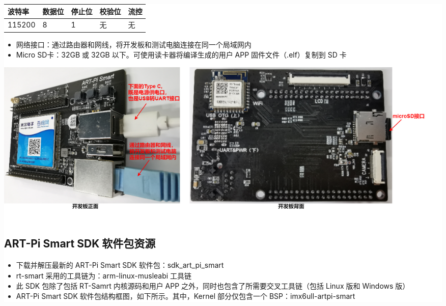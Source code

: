 | 波特率 | 数据位 | 停止位 | 校验位 | 流控 |
| :----- | ------ | ------ | ------ | ---- |
| 115200 | 8      | 1      | 无     | 无   |

- 网络接口：通过路由器和网线，将开发板和测试电脑连接在同一个局域网内
- Micro SD卡：32GB 或 32GB 以下。可使用读卡器将编译生成的用户 APP 固件文件（.elf）复制到 SD 卡

![ART-Pi Smart 硬件连接图](figures/ART-Pi_Smart_硬件连接图.drawio.png)

## ART-Pi Smart SDK 软件包资源

- 下载并解压最新的 ART-Pi Smart SDK 软件包：sdk_art_pi_smart
- rt-smart 采用的工具链为：arm-linux-musleabi 工具链
- 此  SDK 包除了包括 RT-Samrt 内核源码和用户  APP 之外，同时也包含了所需要交叉工具链（包括 Linux 版和 Windows 版）
-  ART-Pi Smart SDK 软件包结构框图，如下所示。其中，Kernel 部分仅包含一个 BSP：imx6ull-artpi-smart
